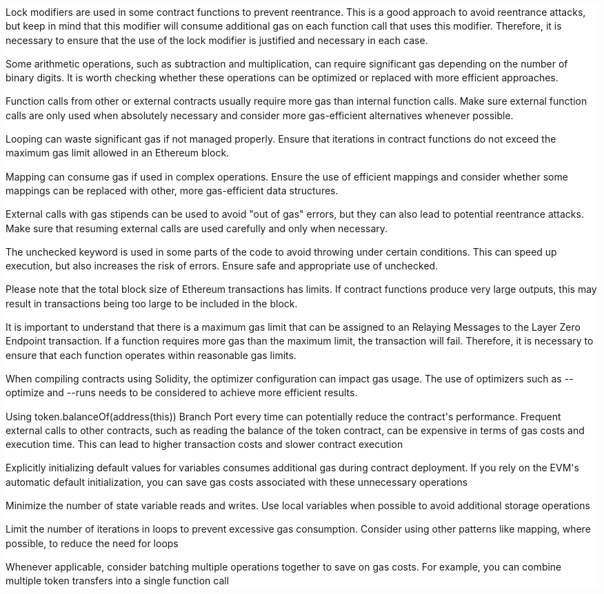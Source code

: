 Lock modifiers are used in some contract functions to prevent reentrance. This is a good approach to avoid reentrance attacks, but keep in mind that this modifier will consume additional gas on each function call that uses this modifier. Therefore, it is necessary to ensure that the use of the lock modifier is justified and necessary in each case.

Some arithmetic operations, such as subtraction and multiplication, can require significant gas depending on the number of binary digits. It is worth checking whether these operations can be optimized or replaced with more efficient approaches.

Function calls from other or external contracts usually require more gas than internal function calls. Make sure external function calls are only used when absolutely necessary and consider more gas-efficient alternatives whenever possible.

Looping can waste significant gas if not managed properly. Ensure that iterations in contract functions do not exceed the maximum gas limit allowed in an Ethereum block.

Mapping can consume gas if used in complex operations. Ensure the use of efficient mappings and consider whether some mappings can be replaced with other, more gas-efficient data structures.

External calls with gas stipends can be used to avoid "out of gas" errors, but they can also lead to potential reentrance attacks. Make sure that resuming external calls are used carefully and only when necessary.

The unchecked keyword is used in some parts of the code to avoid throwing under certain conditions. This can speed up execution, but also increases the risk of errors. Ensure safe and appropriate use of unchecked.

Please note that the total block size of Ethereum transactions has limits. If contract functions produce very large outputs, this may result in transactions being too large to be included in the block.

It is important to understand that there is a maximum gas limit that can be assigned to an Relaying Messages to the Layer Zero Endpoint transaction. If a function requires more gas than the maximum limit, the transaction will fail. Therefore, it is necessary to ensure that each function operates within reasonable gas limits.

When compiling contracts using Solidity, the optimizer configuration can impact gas usage. The use of optimizers such as --optimize and --runs needs to be considered to achieve more efficient results.

Using token.balanceOf(address(this)) Branch Port every time can potentially reduce the contract's performance. Frequent external calls to other contracts, such as reading the balance of the token contract, can be expensive in terms of gas costs and execution time. This can lead to higher transaction costs and slower contract execution

Explicitly initializing default values for variables consumes additional gas during contract deployment. If you rely on the EVM's automatic default initialization, you can save gas costs associated with these unnecessary operations

Minimize the number of state variable reads and writes. Use local variables when possible to avoid additional storage operations

Limit the number of iterations in loops to prevent excessive gas consumption. Consider using other patterns like mapping, where possible, to reduce the need for loops

Whenever applicable, consider batching multiple operations together to save on gas costs. For example, you can combine multiple token transfers into a single function call
